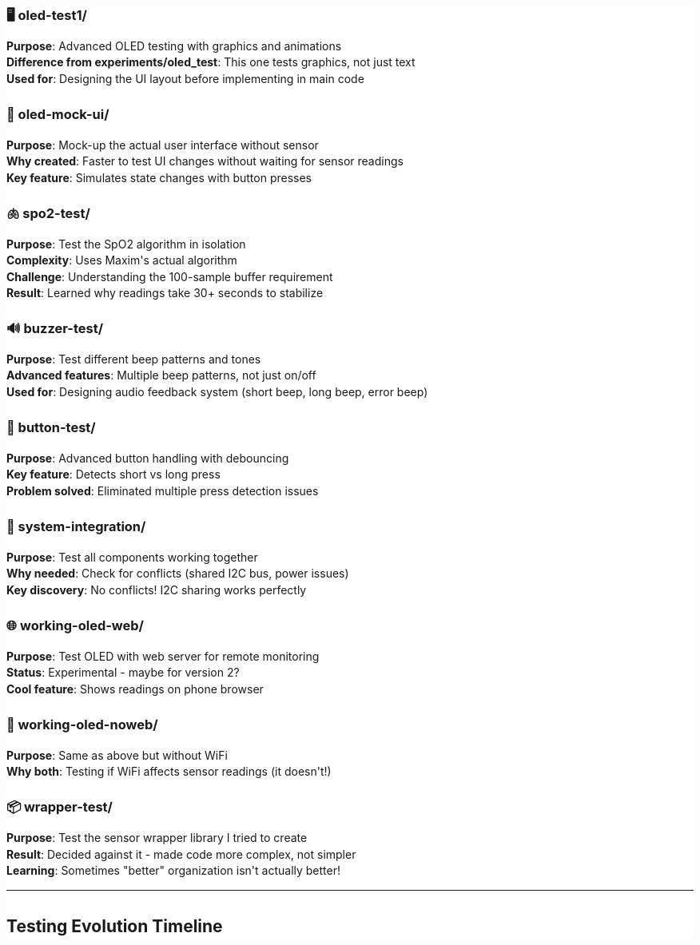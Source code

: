 ### 🖥️ oled-test1/
**Purpose**: Advanced OLED testing with graphics and animations  
**Difference from experiments/oled_test**: This one tests graphics, not just text  
**Used for**: Designing the UI layout before implementing in main code

### 🎨 oled-mock-ui/
**Purpose**: Mock-up the actual user interface without sensor  
**Why created**: Faster to test UI changes without waiting for sensor readings  
**Key feature**: Simulates state changes with button presses

### 🫁 spo2-test/
**Purpose**: Test the SpO2 algorithm in isolation  
**Complexity**: Uses Maxim's actual algorithm  
**Challenge**: Understanding the 100-sample buffer requirement  
**Result**: Learned why readings take 30+ seconds to stabilize

### 🔊 buzzer-test/
**Purpose**: Test different beep patterns and tones  
**Advanced features**: Multiple beep patterns, not just on/off  
**Used for**: Designing audio feedback system (short beep, long beep, error beep)

### 🔘 button-test/
**Purpose**: Advanced button handling with debouncing  
**Key feature**: Detects short vs long press  
**Problem solved**: Eliminated multiple press detection issues

### 🔧 system-integration/
**Purpose**: Test all components working together  
**Why needed**: Check for conflicts (shared I2C bus, power issues)  
**Key discovery**: No conflicts! I2C sharing works perfectly

### 🌐 working-oled-web/
**Purpose**: Test OLED with web server for remote monitoring  
**Status**: Experimental - maybe for version 2?  
**Cool feature**: Shows readings on phone browser

### 📱 working-oled-noweb/
**Purpose**: Same as above but without WiFi  
**Why both**: Testing if WiFi affects sensor readings (it doesn't!)

### 📦 wrapper-test/
**Purpose**: Test the sensor wrapper library I tried to create  
**Result**: Decided against it - made code more complex, not simpler  
**Learning**: Sometimes "better" organization isn't actually better!

---

## Testing Evolution Timeline
